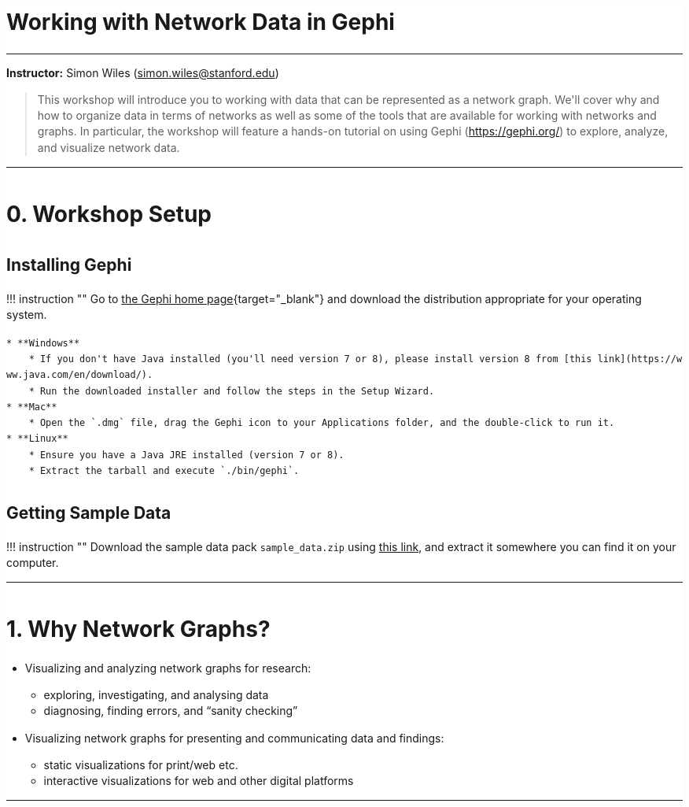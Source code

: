 Working with Network Data in Gephi
============================

---

**Instructor:** Simon&nbsp;Wiles&nbsp;(simon.wiles@stanford.edu)

> This workshop will introduce you to working with data that can be represented as a network graph.  We'll cover why and how to organize data in terms of networks as well as some of the tools that are available for working with networks and graphs.  In particular, the workshop will feature a hands-on tutorial on using Gephi (https://gephi.org/) to explore, analyze, and visualize network data.

---

# 0. Workshop Setup

## Installing Gephi

!!! instruction ""
    Go to [the Gephi home page](https://gephi.org/){target="_blank"} and download the distribution appropriate for your operating system.

    * **Windows**
    	* If you don't have Java installed (you'll need version 7 or 8), please install version 8 from [this link](https://www.java.com/en/download/).
    	* Run the downloaded installer and follow the steps in the Setup Wizard.
    * **Mac**
        * Open the `.dmg` file, drag the Gephi icon to your Applications folder, and the double-click to run it.
    * **Linux**
        * Ensure you have a Java JRE installed (version 7 or 8).
        * Extract the tarball and execute `./bin/gephi`.

## Getting Sample Data

!!! instruction ""
    Download the sample data pack `sample_data.zip` using [this link](), and extract it somewhere you can find it on your computer.

---

# 1. Why Network Graphs?

* Visualizing and analyzing network graphs for research:
    * exploring, investigating, and analysing data
    * diagnosing, finding errors, and “sanity checking”

* Visualizing network graphs for presenting and communicating data and findings:
	* static visualizations for print/web etc.
	* interactive visualizations for web and other digital platforms

---
